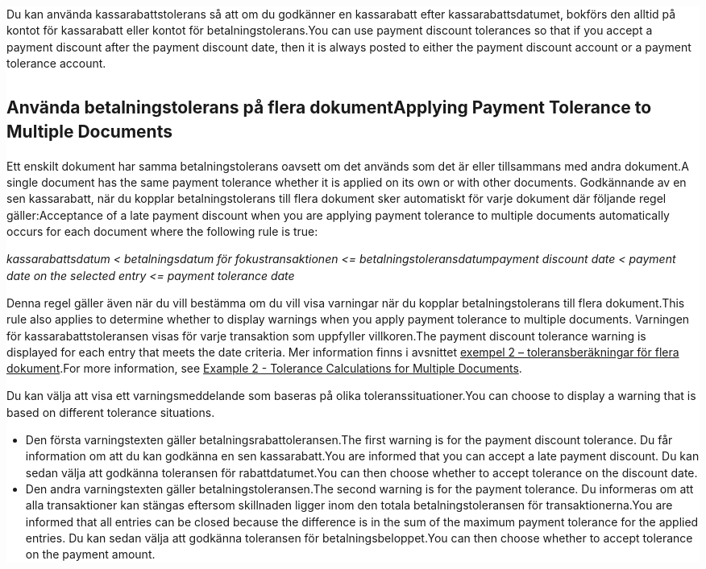 <span data-ttu-id="f9a86-111">Du kan använda kassarabattstolerans så att om du godkänner en kassarabatt efter kassarabattsdatumet, bokförs den alltid på kontot för kassarabatt eller kontot för betalningstolerans.</span><span class="sxs-lookup"><span data-stu-id="f9a86-111">You can use payment discount tolerances so that if you accept a payment discount after the payment discount date, then it is always posted to either the payment discount account or a payment tolerance account.</span></span>

## <a name="applying-payment-tolerance-to-multiple-documents"></a><span data-ttu-id="f9a86-112">Använda betalningstolerans på flera dokument</span><span class="sxs-lookup"><span data-stu-id="f9a86-112">Applying Payment Tolerance to Multiple Documents</span></span>  
<span data-ttu-id="f9a86-113">Ett enskilt dokument har samma betalningstolerans oavsett om det används som det är eller tillsammans med andra dokument.</span><span class="sxs-lookup"><span data-stu-id="f9a86-113">A single document has the same payment tolerance whether it is applied on its own or with other documents.</span></span> <span data-ttu-id="f9a86-114">Godkännande av en sen kassarabatt, när du kopplar betalningstolerans till flera dokument sker automatiskt för varje dokument där följande regel gäller:</span><span class="sxs-lookup"><span data-stu-id="f9a86-114">Acceptance of a late payment discount when you are applying payment tolerance to multiple documents automatically occurs for each document where the following rule is true:</span></span>  

<span data-ttu-id="f9a86-115">*kassarabattsdatum < betalningsdatum för fokustransaktionen <= betalningstoleransdatum*</span><span class="sxs-lookup"><span data-stu-id="f9a86-115">*payment discount date < payment date on the selected entry <= payment tolerance date*</span></span>  

<span data-ttu-id="f9a86-116">Denna regel gäller även när du vill bestämma om du vill visa varningar när du kopplar betalningstolerans till flera dokument.</span><span class="sxs-lookup"><span data-stu-id="f9a86-116">This rule also applies to determine whether to display warnings when you apply payment tolerance to multiple documents.</span></span> <span data-ttu-id="f9a86-117">Varningen för kassarabattstoleransen visas för varje transaktion som uppfyller villkoren.</span><span class="sxs-lookup"><span data-stu-id="f9a86-117">The payment discount tolerance warning is displayed for each entry that meets the date criteria.</span></span> <span data-ttu-id="f9a86-118">Mer information finns i avsnittet [exempel 2 – toleransberäkningar för flera dokument](finance-payment-tolerance-and-payment-discount-tolerance.md#example-2---tolerance-calculations-for-multiple-documents).</span><span class="sxs-lookup"><span data-stu-id="f9a86-118">For more information, see [Example 2 - Tolerance Calculations for Multiple Documents](finance-payment-tolerance-and-payment-discount-tolerance.md#example-2---tolerance-calculations-for-multiple-documents).</span></span>

<span data-ttu-id="f9a86-119">Du kan välja att visa ett varningsmeddelande som baseras på olika toleranssituationer.</span><span class="sxs-lookup"><span data-stu-id="f9a86-119">You can choose to display a warning that is based on different tolerance situations.</span></span>  

- <span data-ttu-id="f9a86-120">Den första varningstexten gäller betalningsrabattoleransen.</span><span class="sxs-lookup"><span data-stu-id="f9a86-120">The first warning is for the payment discount tolerance.</span></span> <span data-ttu-id="f9a86-121">Du får information om att du kan godkänna en sen kassarabatt.</span><span class="sxs-lookup"><span data-stu-id="f9a86-121">You are informed that you can accept a late payment discount.</span></span> <span data-ttu-id="f9a86-122">Du kan sedan välja att godkänna toleransen för rabattdatumet.</span><span class="sxs-lookup"><span data-stu-id="f9a86-122">You can then choose whether to accept tolerance on the discount date.</span></span>  
- <span data-ttu-id="f9a86-123">Den andra varningstexten gäller betalningstoleransen.</span><span class="sxs-lookup"><span data-stu-id="f9a86-123">The second warning is for the payment tolerance.</span></span> <span data-ttu-id="f9a86-124">Du informeras om att alla transaktioner kan stängas eftersom skillnaden ligger inom den totala betalningstoleransen för transaktionerna.</span><span class="sxs-lookup"><span data-stu-id="f9a86-124">You are informed that all entries can be closed because the difference is in the sum of the maximum payment tolerance for the applied entries.</span></span> <span data-ttu-id="f9a86-125">Du kan sedan välja att godkänna toleransen för betalningsbeloppet.</span><span class="sxs-lookup"><span data-stu-id="f9a86-125">You can then choose whether to accept tolerance on the payment amount.</span></span>
